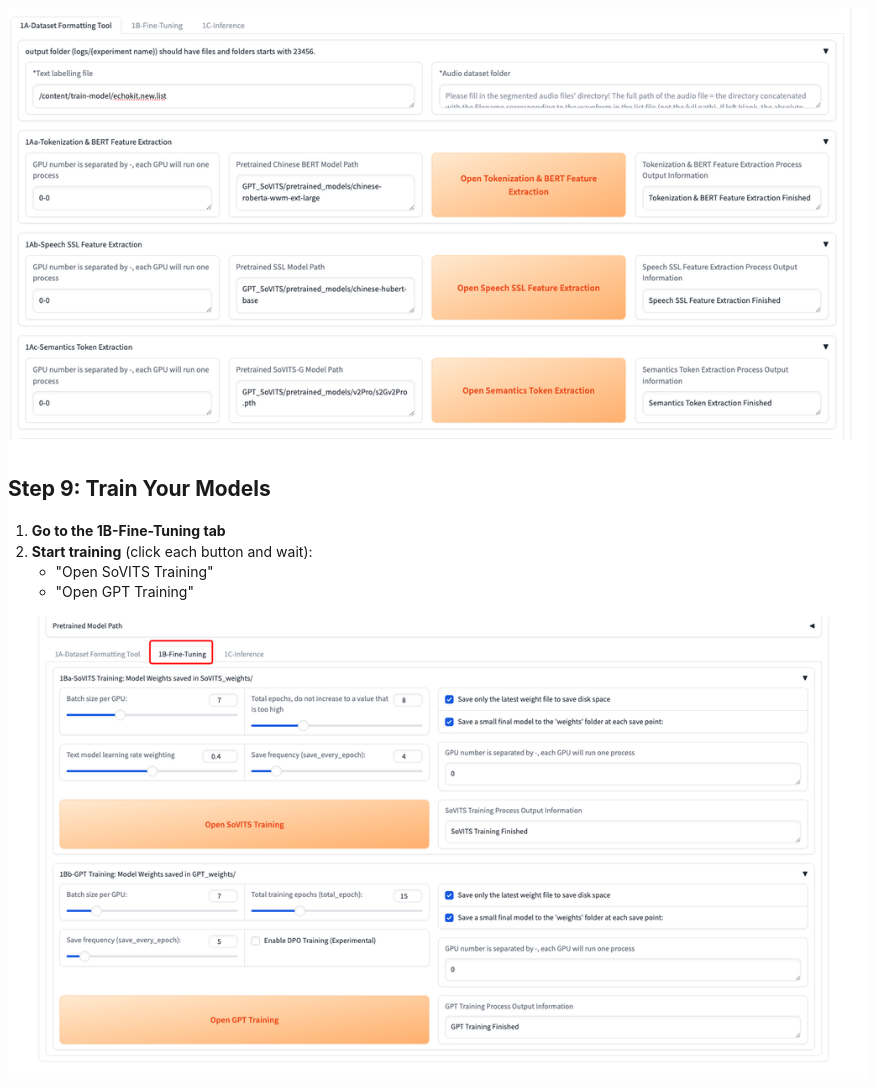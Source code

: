 ![Preprocessing Steps](image-3.png)

## Step 9: Train Your Models

1. **Go to the 1B-Fine-Tuning tab**
2. **Start training** (click each button and wait):
   - "Open SoVITS Training"
   - "Open GPT Training"

![Training Process](image-4.png)
